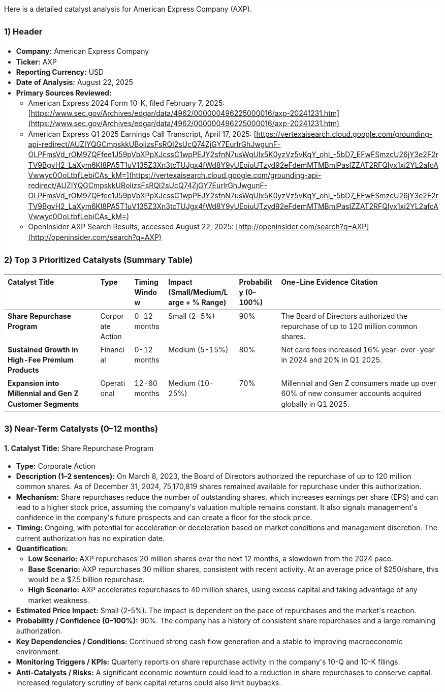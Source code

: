 Here is a detailed catalyst analysis for American Express Company (AXP).

### **1) Header**

*   **Company:** American Express Company
*   **Ticker:** AXP
*   **Reporting Currency:** USD
*   **Date of Analysis:** August 22, 2025
*   **Primary Sources Reviewed:**
    *   American Express 2024 Form 10-K, filed February 7, 2025: [https://www.sec.gov/Archives/edgar/data/4962/000000496225000016/axp-20241231.htm](https://www.sec.gov/Archives/edgar/data/4962/000000496225000016/axp-20241231.htm)
    *   American Express Q1 2025 Earnings Call Transcript, April 17, 2025: [https://vertexaisearch.cloud.google.com/grounding-api-redirect/AUZIYQGCmpskkUBolizsFsRQI2sUcQ74ZjGY7EurlrGhJwgunF-OLPFmsVd_rOM9ZQFfee1J59pVbXPpXJcssC1wpPEJY2sfnN7usWqUlx5K0yzVz5vKqY_ohI_-5bD7_EFwFSmzcU26jY3e2F2rTV9BgvH2_LaXym6Kl8PA5T1uV135Z3Xn3tcTUJgx4fWd8Y9yUEoiuUTzyd92eFdemMTMBmlPasIZZAT2RFQlyx1xi2YL2afcAVwwyc0OoLtbfLebiCAs_kM=](https://vertexaisearch.cloud.google.com/grounding-api-redirect/AUZIYQGCmpskkUBolizsFsRQI2sUcQ74ZjGY7EurlrGhJwgunF-OLPFmsVd_rOM9ZQFfee1J59pVbXPpXJcssC1wpPEJY2sfnN7usWqUlx5K0yzVz5vKqY_ohI_-5bD7_EFwFSmzcU26jY3e2F2rTV9BgvH2_LaXym6Kl8PA5T1uV135Z3Xn3tcTUJgx4fWd8Y9yUEoiuUTzyd92eFdemMTMBmlPasIZZAT2RFQlyx1xi2YL2afcAVwwyc0OoLtbfLebiCAs_kM=)
    *   OpenInsider AXP Search Results, accessed August 22, 2025: [http://openinsider.com/search?q=AXP](http://openinsider.com/search?q=AXP)

### **2) Top 3 Prioritized Catalysts (Summary Table)**

| Catalyst Title | Type | Timing Window | Impact (Small/Medium/Large + % Range) | Probability (0–100%) | One-Line Evidence Citation |
| :--- | :--- | :--- | :--- | :--- | :--- |
| **Share Repurchase Program** | Corporate Action | 0-12 months | Small (2-5%) | 90% | The Board of Directors authorized the repurchase of up to 120 million common shares. |
| **Sustained Growth in High-Fee Premium Products** | Financial | 0-12 months | Medium (5-15%) | 80% | Net card fees increased 16% year-over-year in 2024 and 20% in Q1 2025. |
| **Expansion into Millennial and Gen Z Customer Segments**| Operational | 12-60 months | Medium (10-25%) | 70% | Millennial and Gen Z consumers made up over 60% of new consumer accounts acquired globally in Q1 2025. |

### **3) Near-Term Catalysts (0–12 months)**

**1. Catalyst Title:** Share Repurchase Program

*   **Type:** Corporate Action
*   **Description (1–2 sentences):** On March 8, 2023, the Board of Directors authorized the repurchase of up to 120 million common shares. As of December 31, 2024, 75,170,819 shares remained available for repurchase under this authorization.
*   **Mechanism:** Share repurchases reduce the number of outstanding shares, which increases earnings per share (EPS) and can lead to a higher stock price, assuming the company's valuation multiple remains constant. It also signals management's confidence in the company's future prospects and can create a floor for the stock price.
*   **Timing:** Ongoing, with potential for acceleration or deceleration based on market conditions and management discretion. The current authorization has no expiration date.
*   **Quantification:**
    *   **Low Scenario:** AXP repurchases 20 million shares over the next 12 months, a slowdown from the 2024 pace.
    *   **Base Scenario:** AXP repurchases 30 million shares, consistent with recent activity. At an average price of $250/share, this would be a $7.5 billion repurchase.
    *   **High Scenario:** AXP accelerates repurchases to 40 million shares, using excess capital and taking advantage of any market weakness.
*   **Estimated Price Impact:** Small (2-5%). The impact is dependent on the pace of repurchases and the market's reaction.
*   **Probability / Confidence (0–100%):** 90%. The company has a history of consistent share repurchases and a large remaining authorization.
*   **Key Dependencies / Conditions:** Continued strong cash flow generation and a stable to improving macroeconomic environment.
*   **Monitoring Triggers / KPIs:** Quarterly reports on share repurchase activity in the company's 10-Q and 10-K filings.
*   **Anti-Catalysts / Risks:** A significant economic downturn could lead to a reduction in share repurchases to conserve capital. Increased regulatory scrutiny of bank capital returns could also limit buybacks.